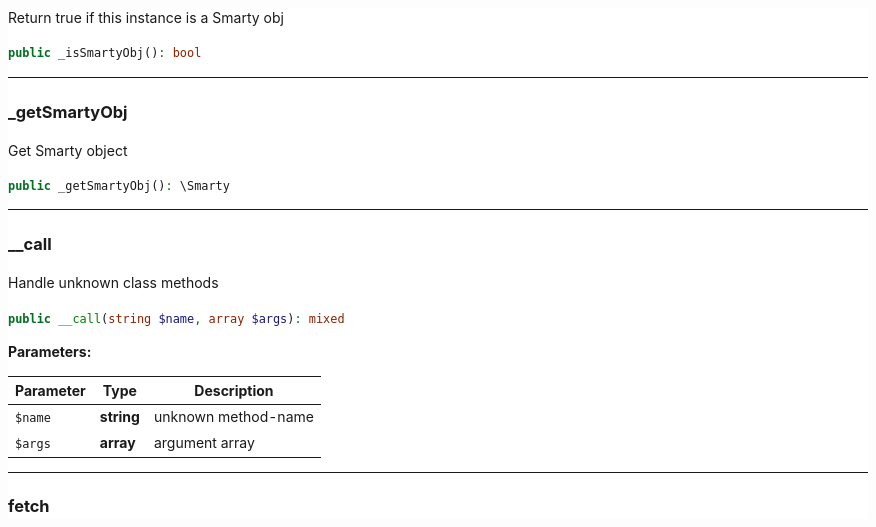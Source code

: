 Return true if this instance is a Smarty obj

```php
public _isSmartyObj(): bool
```












***

### _getSmartyObj

Get Smarty object

```php
public _getSmartyObj(): \Smarty
```












***

### __call

Handle unknown class methods

```php
public __call(string $name, array $args): mixed
```








**Parameters:**

| Parameter | Type | Description |
|-----------|------|-------------|
| `$name` | **string** | unknown method-name |
| `$args` | **array** | argument array |





***

### fetch
